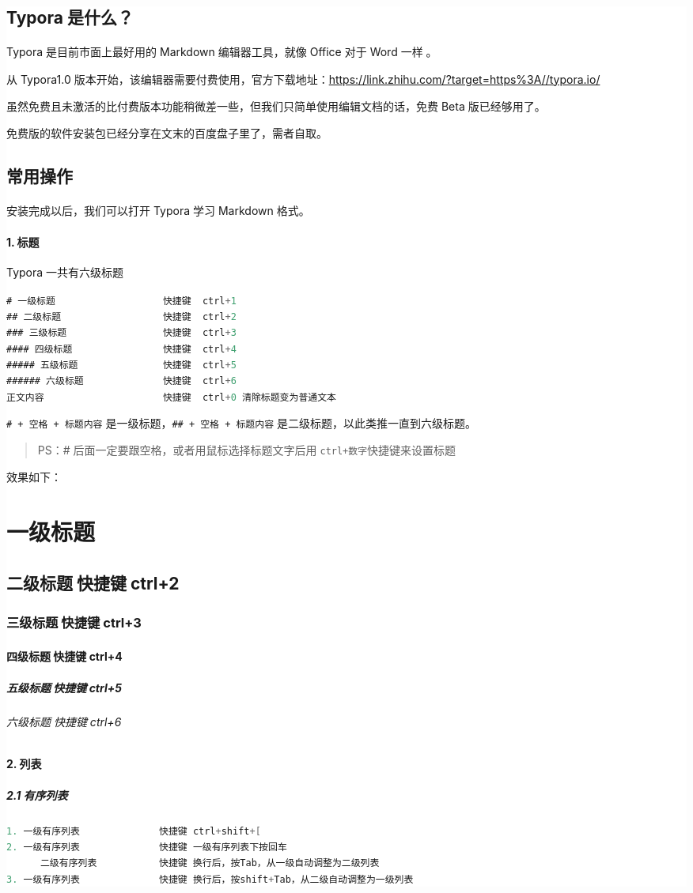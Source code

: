 ## Typora 是什么？

Typora 是目前市面上最好用的 Markdown 编辑器工具，就像 Office 对于 Word 一样 。

从 Typora1.0 版本开始，该编辑器需要付费使用，官方下载地址：https://link.zhihu.com/?target=https%3A//typora.io/

虽然免费且未激活的比付费版本功能稍微差一些，但我们只简单使用编辑文档的话，免费 Beta 版已经够用了。

免费版的软件安装包已经分享在文末的百度盘子里了，需者自取。



## 常用操作

安装完成以后，我们可以打开 Typora 学习 Markdown 格式。



#### 1. 标题

Typora 一共有六级标题

``` go
# 一级标题                   快捷键  ctrl+1
## 二级标题                  快捷键  ctrl+2
### 三级标题                 快捷键  ctrl+3
#### 四级标题                快捷键  ctrl+4
##### 五级标题               快捷键  ctrl+5
###### 六级标题              快捷键  ctrl+6
正文内容					 快捷键  ctrl+0 清除标题变为普通文本
```

`# + 空格 + 标题内容` 是一级标题，`## + 空格 + 标题内容` 是二级标题，以此类推一直到六级标题。

> PS：# 后面一定要跟空格，或者用鼠标选择标题文字后用 `ctrl+数字`快捷键来设置标题

效果如下：

# 一级标题
## 二级标题                  快捷键  ctrl+2
### 三级标题                 快捷键  ctrl+3
#### 四级标题                快捷键  ctrl+4
##### 五级标题               快捷键  ctrl+5
###### 六级标题              快捷键  ctrl+6



#### 2. 列表

##### 2.1 有序列表

``` go
1. 一级有序列表              快捷键 ctrl+shift+[
2. 一级有序列表	           快捷键 一级有序列表下按回车
      二级有序列表           快捷键 换行后，按Tab，从一级自动调整为二级列表
3. 一级有序列表			   快捷键 换行后，按shift+Tab，从二级自动调整为一级列表
```
